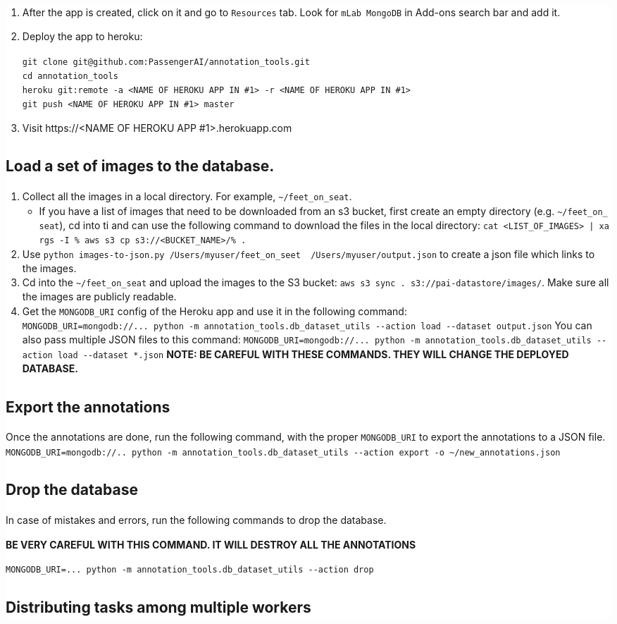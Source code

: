 1. After the app is created, click on it and go to `Resources` tab. Look for 
`mLab MongoDB` in Add-ons search bar and add it.

1. Deploy the app to heroku:
    ```
    git clone git@github.com:PassengerAI/annotation_tools.git
    cd annotation_tools
    heroku git:remote -a <NAME OF HEROKU APP IN #1> -r <NAME OF HEROKU APP IN #1>
    git push <NAME OF HEROKU APP IN #1> master
    ```

1. Visit https://<NAME OF HEROKU APP #1>.herokuapp.com

## Load a set of images to the database.

1.  Collect all the images in a local directory. For example, `~/feet_on_seat`.
    - If you have a list of images  that need to be downloaded from an s3 
  bucket, first create an empty directory (e.g. `~/feet_on_seat`), cd into 
  ti and can use the following command to download the files in the local 
  directory: `cat <LIST_OF_IMAGES> | xargs -I % aws s3 cp s3://<BUCKET_NAME>/% .`
1.  Use `python images-to-json.py /Users/myuser/feet_on_seet 
/Users/myuser/output.json` to create a json file which links to the images.
1.  Cd into the `~/feet_on_seat` and upload the images to the S3 bucket:
    `aws s3 sync . s3://pai-datastore/images/`.
    Make sure all the images are publicly readable.
1.  Get the `MONGODB_URI` config of the Heroku app and use it in the
    following command:  
    `MONGODB_URI=mongodb://... python -m annotation_tools.db_dataset_utils --action load --dataset output.json`
    You can also pass multiple JSON files to this command:
    `MONGODB_URI=mongodb://... python -m annotation_tools.db_dataset_utils --action load --dataset *.json`
    **NOTE: BE CAREFUL WITH THESE COMMANDS. THEY WILL CHANGE THE DEPLOYED DATABASE.**

## Export the annotations

Once the annotations are done, run the following command, with the proper
`MONGODB_URI` to export the annotations to a JSON file.  
`MONGODB_URI=mongodb://.. python -m annotation_tools.db_dataset_utils --action export -o ~/new_annotations.json`

## Drop the database

In case of mistakes and errors, run the following commands to drop the
database.

**BE VERY CAREFUL WITH THIS COMMAND. IT WILL DESTROY ALL THE
ANNOTATIONS**

`MONGODB_URI=... python -m annotation_tools.db_dataset_utils --action drop`

## Distributing tasks among multiple workers
